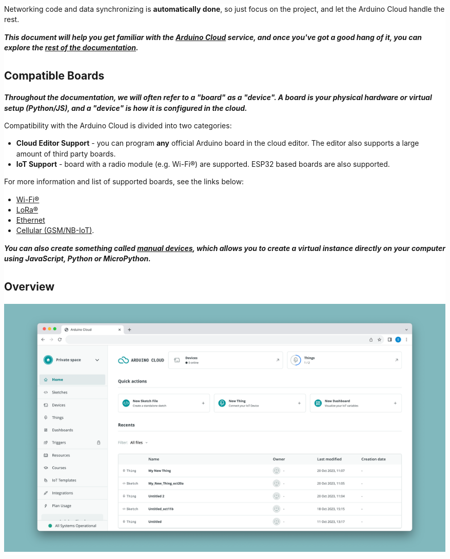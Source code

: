 Networking code and data synchronizing is **automatically done**, so just focus on the project, and let the Arduino Cloud handle the rest.

***This document will help you get familiar with the [Arduino Cloud](app.arduino.cc) service, and once you've got a good hang of it, you can explore the [rest of the documentation](/arduino-cloud/).***

## Compatible Boards

***Throughout the documentation, we will often refer to a "board" as a "device". A board is your physical hardware or virtual setup (Python/JS), and a "device" is how it is configured in the cloud.***

Compatibility with the Arduino Cloud is divided into two categories: 
- **Cloud Editor Support** - you can program **any** official Arduino board in the cloud editor. The editor also supports a large amount of third party boards.
- **IoT Support** - board with a radio module (e.g. Wi-Fi®) are supported. ESP32 based boards are also supported. 

For more information and list of supported boards, see the links below:
- [Wi-Fi®](/arduino-cloud/hardware/wifi)
- [LoRa®](/arduino-cloud/hardware/lora)
- [Ethernet](/arduino-cloud/hardware/ethernet)
- [Cellular (GSM/NB-IoT)](/arduino-cloud/hardware/cellular).

***You can also create something called [manual devices](/arduino-cloud/hardware/devices#manual-devices), which allows you to create a virtual instance directly on your computer using JavaScript, Python or MicroPython.***

## Overview

![The Arduino Cloud home page.](assets/home.png)
